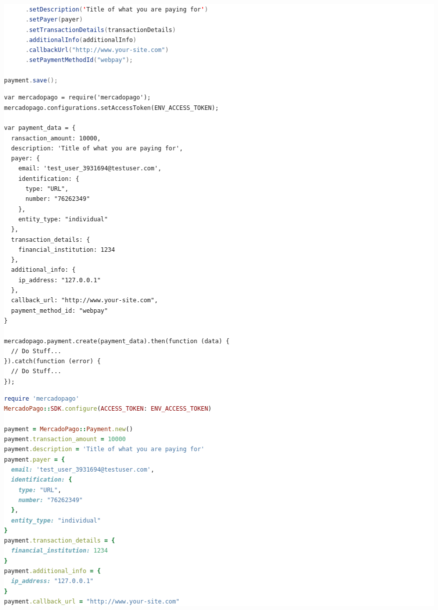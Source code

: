```java
      .setDescription('Title of what you are paying for')
      .setPayer(payer)
      .setTransactionDetails(transactionDetails)
      .additionalInfo(additionalInfo)
      .callbackUrl("http://www.your-site.com")
      .setPaymentMethodId("webpay");

payment.save();

```
```node
var mercadopago = require('mercadopago');
mercadopago.configurations.setAccessToken(ENV_ACCESS_TOKEN);

var payment_data = {
  ransaction_amount: 10000,
  description: 'Title of what you are paying for',
  payer: {
    email: 'test_user_3931694@testuser.com',
    identification: {
      type: "URL",
      number: "76262349"
    },
    entity_type: "individual"
  },
  transaction_details: {
    financial_institution: 1234
  },
  additional_info: {
    ip_address: "127.0.0.1"
  },
  callback_url: "http://www.your-site.com",
  payment_method_id: "webpay"
}

mercadopago.payment.create(payment_data).then(function (data) {
  // Do Stuff...
}).catch(function (error) {
  // Do Stuff...
});

```
```ruby
require 'mercadopago'
MercadoPago::SDK.configure(ACCESS_TOKEN: ENV_ACCESS_TOKEN)

payment = MercadoPago::Payment.new()
payment.transaction_amount = 10000
payment.description = 'Title of what you are paying for'
payment.payer = {
  email: 'test_user_3931694@testuser.com',
  identification: {
    type: "URL",
    number: "76262349"
  },
  entity_type: "individual"
}
payment.transaction_details = {
  financial_institution: 1234
}
payment.additional_info = {
  ip_address: "127.0.0.1"
}
payment.callback_url = "http://www.your-site.com"
```